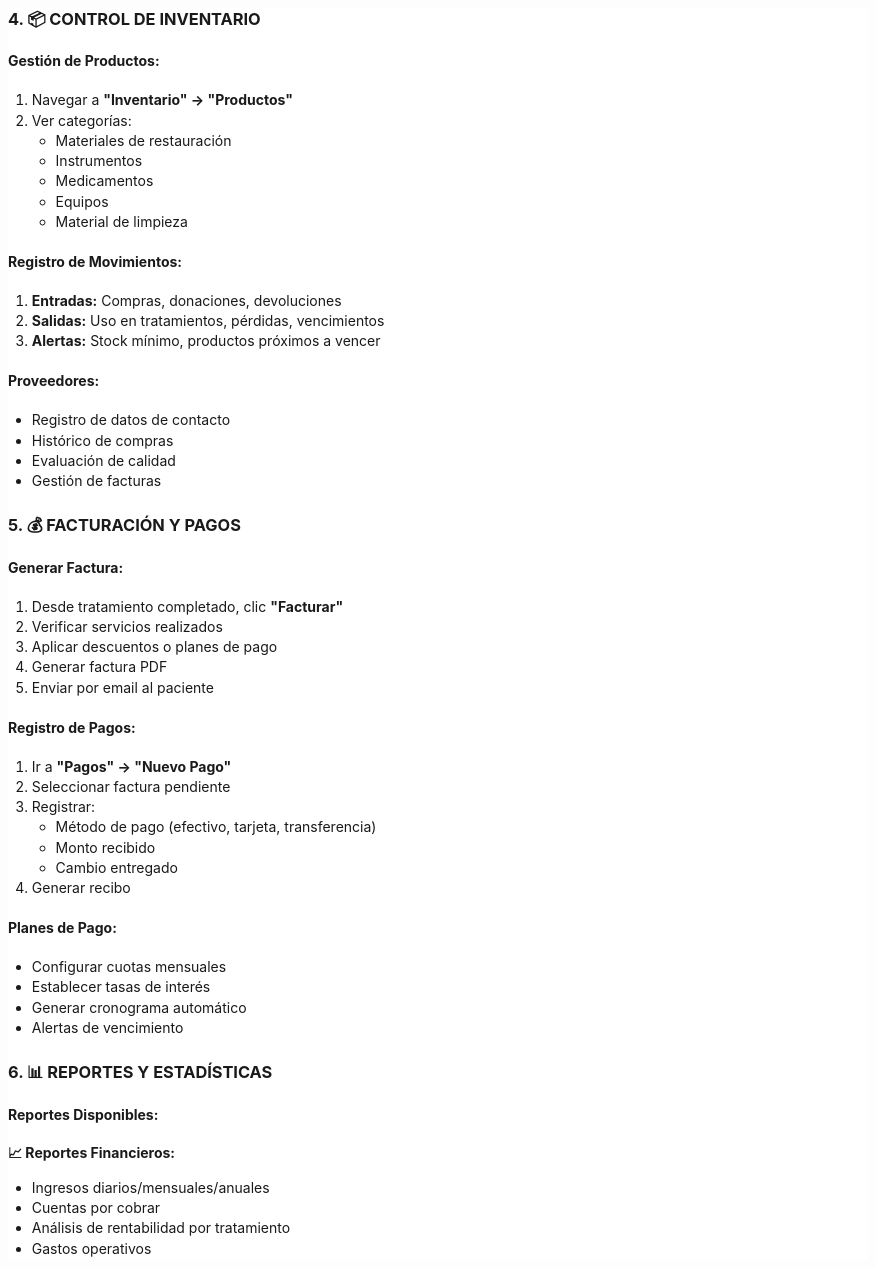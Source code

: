 ### **4. 📦 CONTROL DE INVENTARIO**

#### **Gestión de Productos:**
1. Navegar a **"Inventario" → "Productos"**
2. Ver categorías:
   - Materiales de restauración
   - Instrumentos
   - Medicamentos
   - Equipos
   - Material de limpieza

#### **Registro de Movimientos:**
1. **Entradas:** Compras, donaciones, devoluciones
2. **Salidas:** Uso en tratamientos, pérdidas, vencimientos
3. **Alertas:** Stock mínimo, productos próximos a vencer

#### **Proveedores:**
- Registro de datos de contacto
- Histórico de compras
- Evaluación de calidad
- Gestión de facturas

### **5. 💰 FACTURACIÓN Y PAGOS**

#### **Generar Factura:**
1. Desde tratamiento completado, clic **"Facturar"**
2. Verificar servicios realizados
3. Aplicar descuentos o planes de pago
4. Generar factura PDF
5. Enviar por email al paciente

#### **Registro de Pagos:**
1. Ir a **"Pagos" → "Nuevo Pago"**
2. Seleccionar factura pendiente
3. Registrar:
   - Método de pago (efectivo, tarjeta, transferencia)
   - Monto recibido
   - Cambio entregado
4. Generar recibo

#### **Planes de Pago:**
- Configurar cuotas mensuales
- Establecer tasas de interés
- Generar cronograma automático
- Alertas de vencimiento

### **6. 📊 REPORTES Y ESTADÍSTICAS**

#### **Reportes Disponibles:**

**📈 Reportes Financieros:**
- Ingresos diarios/mensuales/anuales
- Cuentas por cobrar
- Análisis de rentabilidad por tratamiento
- Gastos operativos
